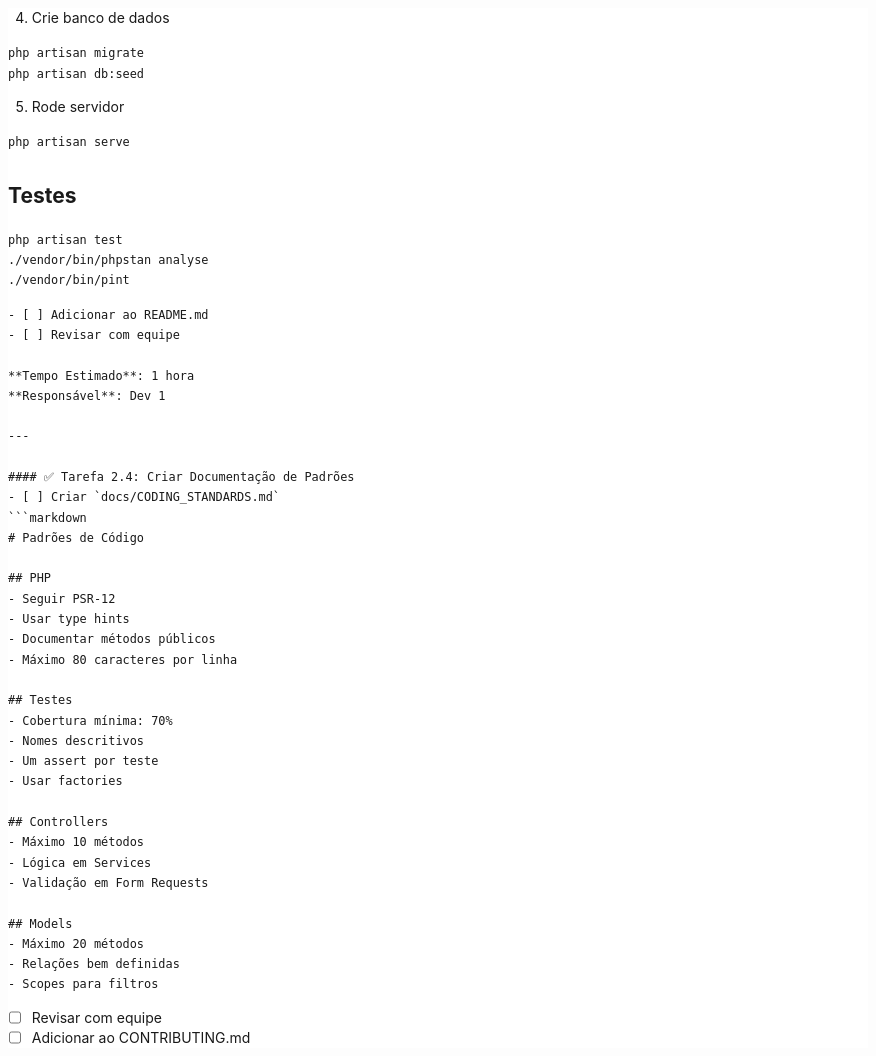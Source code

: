   4. Crie banco de dados
  ```bash
  php artisan migrate
  php artisan db:seed
  ```
  
  5. Rode servidor
  ```bash
  php artisan serve
  ```
  
  ## Testes
  
  ```bash
  php artisan test
  ./vendor/bin/phpstan analyse
  ./vendor/bin/pint
  ```
  ```
- [ ] Adicionar ao README.md
- [ ] Revisar com equipe

**Tempo Estimado**: 1 hora
**Responsável**: Dev 1

---

#### ✅ Tarefa 2.4: Criar Documentação de Padrões
- [ ] Criar `docs/CODING_STANDARDS.md`
  ```markdown
  # Padrões de Código
  
  ## PHP
  - Seguir PSR-12
  - Usar type hints
  - Documentar métodos públicos
  - Máximo 80 caracteres por linha
  
  ## Testes
  - Cobertura mínima: 70%
  - Nomes descritivos
  - Um assert por teste
  - Usar factories
  
  ## Controllers
  - Máximo 10 métodos
  - Lógica em Services
  - Validação em Form Requests
  
  ## Models
  - Máximo 20 métodos
  - Relações bem definidas
  - Scopes para filtros
  ```
- [ ] Revisar com equipe
- [ ] Adicionar ao CONTRIBUTING.md
